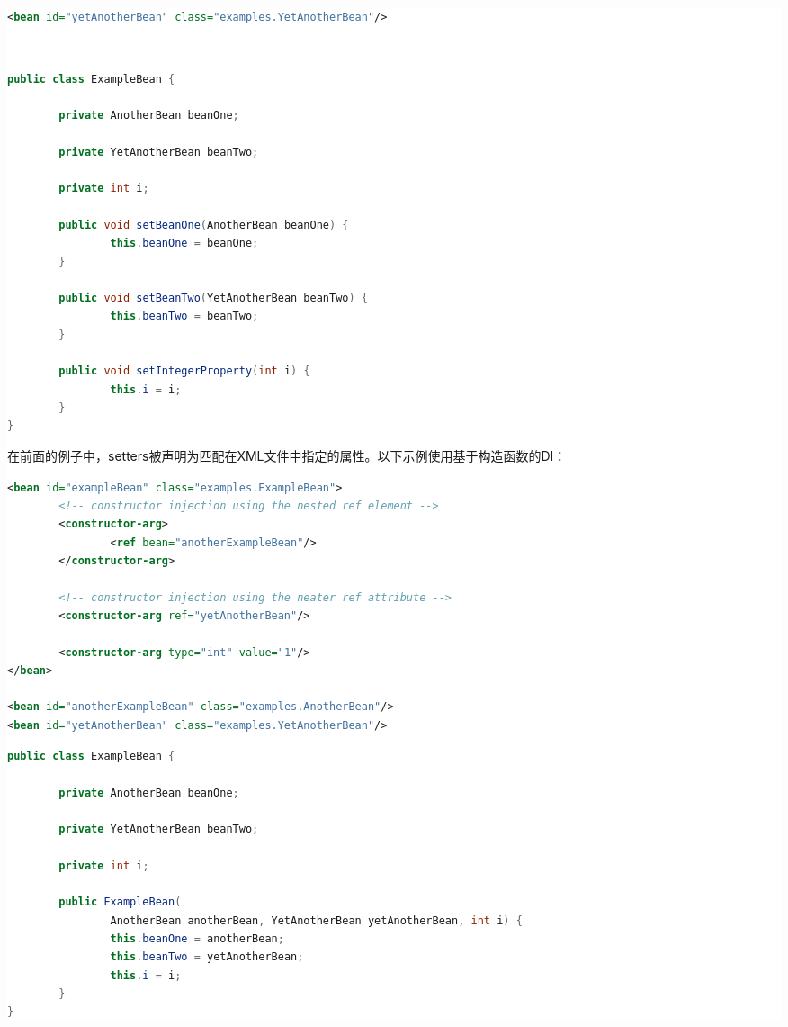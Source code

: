 ```xml
<bean id="yetAnotherBean" class="examples.YetAnotherBean"/>
```

​	

```java
public class ExampleBean {

        private AnotherBean beanOne;

        private YetAnotherBean beanTwo;

        private int i;

        public void setBeanOne(AnotherBean beanOne) {
                this.beanOne = beanOne;
        }

        public void setBeanTwo(YetAnotherBean beanTwo) {
                this.beanTwo = beanTwo;
        }

        public void setIntegerProperty(int i) {
                this.i = i;
        }
}
```

在前面的例子中，setters被声明为匹配在XML文件中指定的属性。以下示例使用基于构造函数的DI：

```xml
<bean id="exampleBean" class="examples.ExampleBean">
        <!-- constructor injection using the nested ref element -->
        <constructor-arg>
                <ref bean="anotherExampleBean"/>
        </constructor-arg>

        <!-- constructor injection using the neater ref attribute -->
        <constructor-arg ref="yetAnotherBean"/>

        <constructor-arg type="int" value="1"/>
</bean>

<bean id="anotherExampleBean" class="examples.AnotherBean"/>
<bean id="yetAnotherBean" class="examples.YetAnotherBean"/>
```

```java
public class ExampleBean {

        private AnotherBean beanOne;

        private YetAnotherBean beanTwo;

        private int i;

        public ExampleBean(
                AnotherBean anotherBean, YetAnotherBean yetAnotherBean, int i) {
                this.beanOne = anotherBean;
                this.beanTwo = yetAnotherBean;
                this.i = i;
        }
}
```
